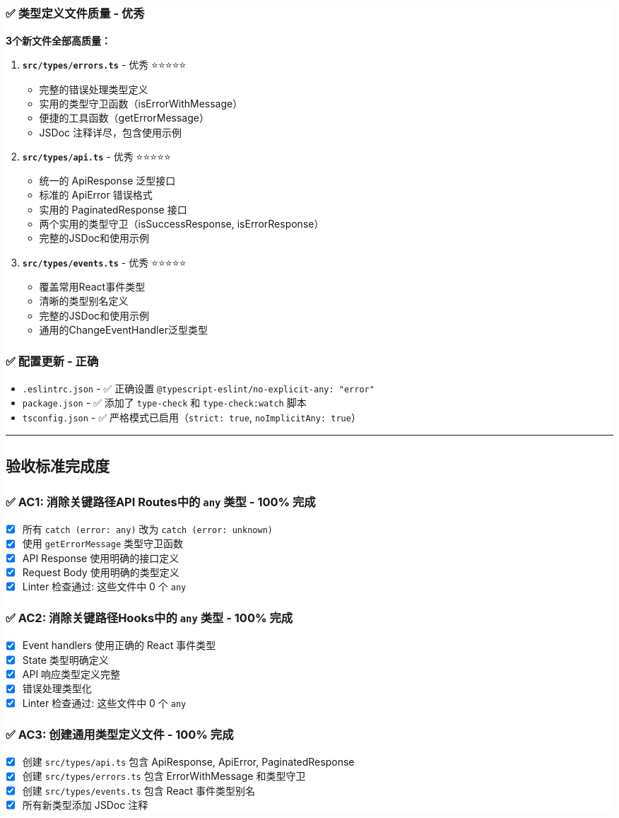 ### ✅ 类型定义文件质量 - 优秀

**3个新文件全部高质量：**

1. **`src/types/errors.ts`** - 优秀 ⭐⭐⭐⭐⭐
   - 完整的错误处理类型定义
   - 实用的类型守卫函数（isErrorWithMessage）
   - 便捷的工具函数（getErrorMessage）
   - JSDoc 注释详尽，包含使用示例

2. **`src/types/api.ts`** - 优秀 ⭐⭐⭐⭐⭐
   - 统一的 ApiResponse<T> 泛型接口
   - 标准的 ApiError 错误格式
   - 实用的 PaginatedResponse<T> 接口
   - 两个实用的类型守卫（isSuccessResponse, isErrorResponse）
   - 完整的JSDoc和使用示例

3. **`src/types/events.ts`** - 优秀 ⭐⭐⭐⭐⭐
   - 覆盖常用React事件类型
   - 清晰的类型别名定义
   - 完整的JSDoc和使用示例
   - 通用的ChangeEventHandler泛型类型

### ✅ 配置更新 - 正确

- `.eslintrc.json` - ✅ 正确设置 `@typescript-eslint/no-explicit-any: "error"`
- `package.json` - ✅ 添加了 `type-check` 和 `type-check:watch` 脚本
- `tsconfig.json` - ✅ 严格模式已启用（`strict: true`, `noImplicitAny: true`）

---

## 验收标准完成度

### ✅ AC1: 消除关键路径API Routes中的 `any` 类型 - **100% 完成**
- [x] 所有 `catch (error: any)` 改为 `catch (error: unknown)`
- [x] 使用 `getErrorMessage` 类型守卫函数
- [x] API Response 使用明确的接口定义
- [x] Request Body 使用明确的类型定义
- [x] Linter 检查通过: 这些文件中 0 个 `any`

### ✅ AC2: 消除关键路径Hooks中的 `any` 类型 - **100% 完成**
- [x] Event handlers 使用正确的 React 事件类型
- [x] State 类型明确定义
- [x] API 响应类型定义完整
- [x] 错误处理类型化
- [x] Linter 检查通过: 这些文件中 0 个 `any`

### ✅ AC3: 创建通用类型定义文件 - **100% 完成**
- [x] 创建 `src/types/api.ts` 包含 ApiResponse<T>, ApiError, PaginatedResponse<T>
- [x] 创建 `src/types/errors.ts` 包含 ErrorWithMessage 和类型守卫
- [x] 创建 `src/types/events.ts` 包含 React 事件类型别名
- [x] 所有新类型添加 JSDoc 注释
